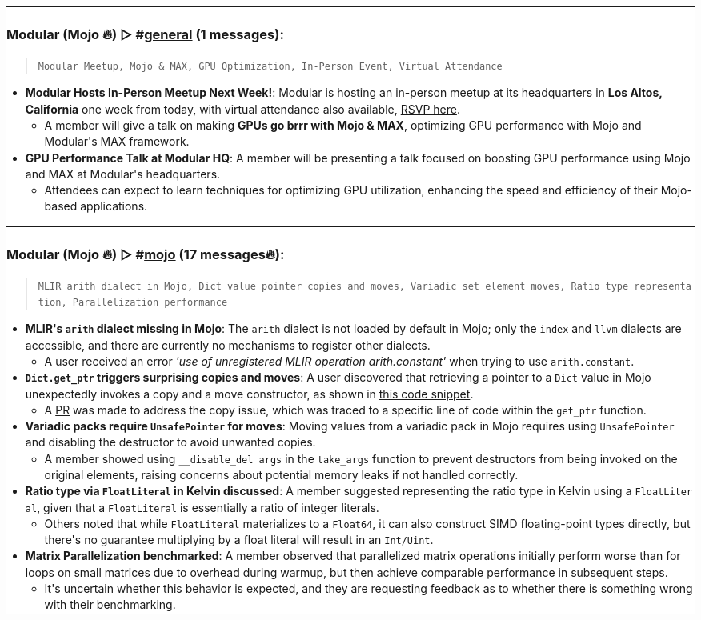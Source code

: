 
  

---


### **Modular (Mojo 🔥) ▷ #[general](https://discord.com/channels/1087530497313357884/1098713601386233997/1362514274769178786)** (1 messages): 

> `Modular Meetup, Mojo & MAX, GPU Optimization, In-Person Event, Virtual Attendance` 


- **Modular Hosts In-Person Meetup Next Week!**: Modular is hosting an in-person meetup at its headquarters in **Los Altos, California** one week from today, with virtual attendance also available, [RSVP here](https://lu.ma/modular-meetup).
   - A member will give a talk on making **GPUs go brrr with Mojo & MAX**, optimizing GPU performance with Mojo and Modular's MAX framework.
- **GPU Performance Talk at Modular HQ**: A member will be presenting a talk focused on boosting GPU performance using Mojo and MAX at Modular's headquarters.
   - Attendees can expect to learn techniques for optimizing GPU utilization, enhancing the speed and efficiency of their Mojo-based applications.


  

---


### **Modular (Mojo 🔥) ▷ #[mojo](https://discord.com/channels/1087530497313357884/1151418092052815884/1362504655124299896)** (17 messages🔥): 

> `MLIR arith dialect in Mojo, Dict value pointer copies and moves, Variadic set element moves, Ratio type representation, Parallelization performance` 


- **MLIR's `arith` dialect missing in Mojo**: The `arith` dialect is not loaded by default in Mojo; only the `index` and `llvm` dialects are accessible, and there are currently no mechanisms to register other dialects.
   - A user received an error *'use of unregistered MLIR operation arith.constant'* when trying to use `arith.constant`.
- **`Dict.get_ptr` triggers surprising copies and moves**: A user discovered that retrieving a pointer to a `Dict` value in Mojo unexpectedly invokes a copy and a move constructor, as shown in [this code snippet](https://github.com/modular/max/blob/main/mojo/stdlib/src/collections/dict.mojo#L1042).
   - A [PR](https://github.com/modular/max/pull/4356) was made to address the copy issue, which was traced to a specific line of code within the `get_ptr` function.
- **Variadic packs require `UnsafePointer` for moves**: Moving values from a variadic pack in Mojo requires using `UnsafePointer` and disabling the destructor to avoid unwanted copies.
   - A member showed using `__disable_del args` in the `take_args` function to prevent destructors from being invoked on the original elements, raising concerns about potential memory leaks if not handled correctly.
- **Ratio type via `FloatLiteral` in Kelvin discussed**: A member suggested representing the ratio type in Kelvin using a `FloatLiteral`, given that a `FloatLiteral` is essentially a ratio of integer literals.
   - Others noted that while `FloatLiteral` materializes to a `Float64`, it can also construct SIMD floating-point types directly, but there's no guarantee multiplying by a float literal will result in an `Int/Uint`.
- **Matrix Parallelization benchmarked**: A member observed that parallelized matrix operations initially perform worse than for loops on small matrices due to overhead during warmup, but then achieve comparable performance in subsequent steps.
   - It's uncertain whether this behavior is expected, and they are requesting feedback as to whether there is something wrong with their benchmarking.
